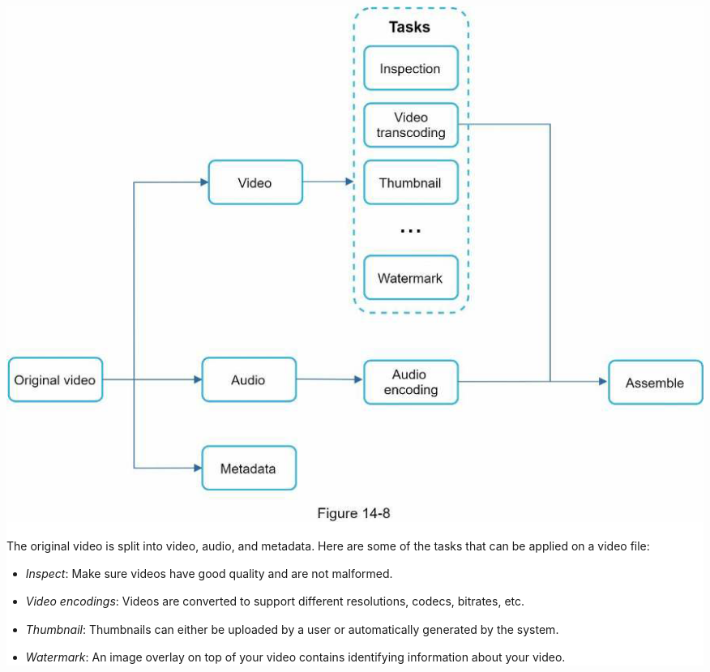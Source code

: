 ![](2021-10-02-17-42-35.png)

The original video is split into video, audio, and metadata. Here are some of the tasks that can be applied on a video file:

* *Inspect*: Make sure videos have good quality and are not malformed.

* *Video encodings*: Videos are converted to support different resolutions, codecs, bitrates, etc.

* *Thumbnail*: Thumbnails can either be uploaded by a user or automatically generated by the system.

* *Watermark*: An image overlay on top of your video contains identifying information about your video.
